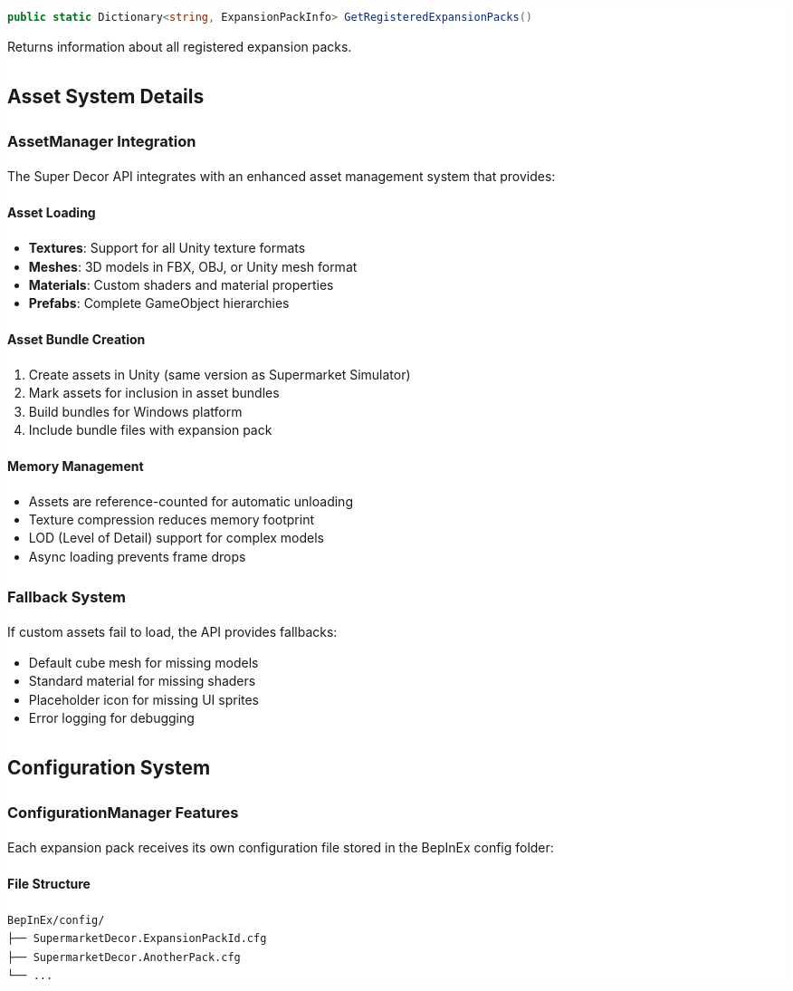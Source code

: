```csharp
public static Dictionary<string, ExpansionPackInfo> GetRegisteredExpansionPacks()
```

Returns information about all registered expansion packs.

## Asset System Details

### AssetManager Integration

The Super Decor API integrates with an enhanced asset management system that provides:

#### Asset Loading
- **Textures**: Support for all Unity texture formats
- **Meshes**: 3D models in FBX, OBJ, or Unity mesh format
- **Materials**: Custom shaders and material properties
- **Prefabs**: Complete GameObject hierarchies

#### Asset Bundle Creation
1. Create assets in Unity (same version as Supermarket Simulator)
2. Mark assets for inclusion in asset bundles
3. Build bundles for Windows platform
4. Include bundle files with expansion pack

#### Memory Management
- Assets are reference-counted for automatic unloading
- Texture compression reduces memory footprint
- LOD (Level of Detail) support for complex models
- Async loading prevents frame drops

### Fallback System

If custom assets fail to load, the API provides fallbacks:
- Default cube mesh for missing models
- Standard material for missing shaders
- Placeholder icon for missing UI sprites
- Error logging for debugging

## Configuration System

### ConfigurationManager Features

Each expansion pack receives its own configuration file stored in the BepInEx config folder:

#### File Structure
```
BepInEx/config/
├── SupermarketDecor.ExpansionPackId.cfg
├── SupermarketDecor.AnotherPack.cfg
└── ...
```
